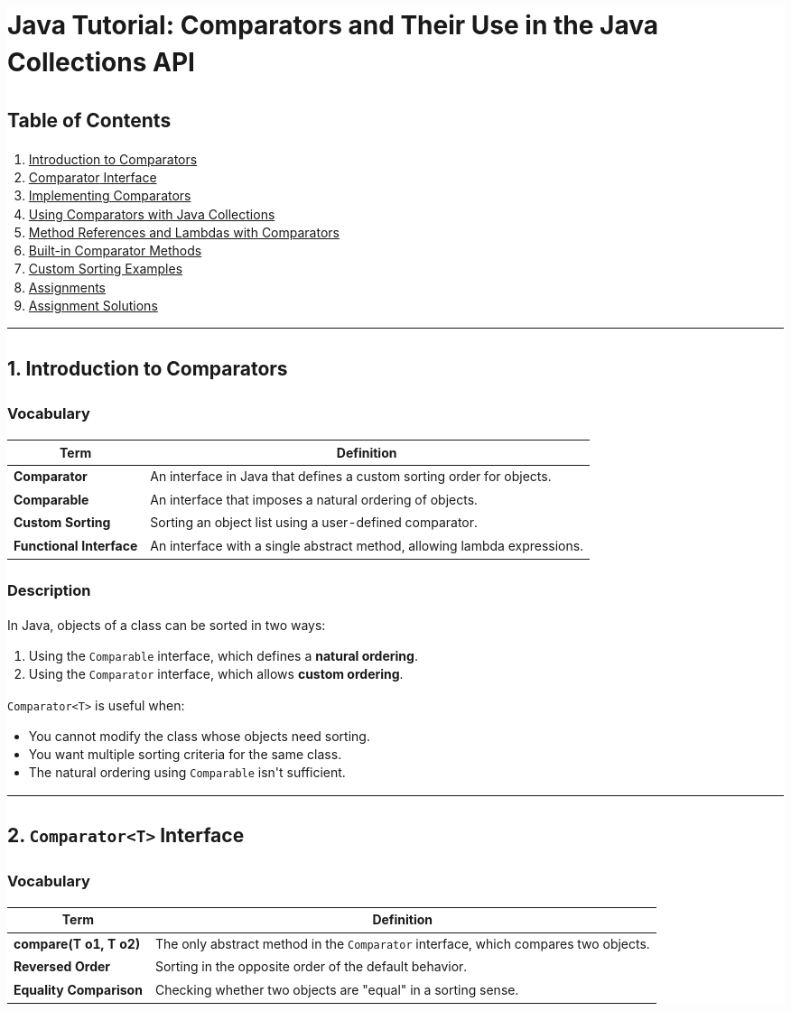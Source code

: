 # Java Tutorial: Comparators and Their Use in the Java Collections API

## Table of Contents

1. [Introduction to Comparators](#1-introduction-to-comparators)
2. [Comparator<T> Interface](#2-comparatort-interface)
3. [Implementing Comparators](#3-implementing-comparators)
4. [Using Comparators with Java Collections](#4-using-comparators-with-java-collections)
5. [Method References and Lambdas with Comparators](#5-method-references-and-lambdas-with-comparators)
6. [Built-in Comparator Methods](#6-built-in-comparator-methods)
7. [Custom Sorting Examples](#7-custom-sorting-examples)
8. [Assignments](#8-assignments)
9. [Assignment Solutions](#9-assignment-solutions)

---

## 1. Introduction to Comparators

### Vocabulary

| Term          | Definition |
|--------------|------------|
| **Comparator** | An interface in Java that defines a custom sorting order for objects. |
| **Comparable** | An interface that imposes a natural ordering of objects. |
| **Custom Sorting** | Sorting an object list using a user-defined comparator. |
| **Functional Interface** | An interface with a single abstract method, allowing lambda expressions. |

### Description

In Java, objects of a class can be sorted in two ways:
1. Using the `Comparable` interface, which defines a **natural ordering**.
2. Using the `Comparator` interface, which allows **custom ordering**.

`Comparator<T>` is useful when:
- You cannot modify the class whose objects need sorting.
- You want multiple sorting criteria for the same class.
- The natural ordering using `Comparable` isn't sufficient.

---

## 2. `Comparator<T>` Interface

### Vocabulary

| Term          | Definition |
|--------------|------------|
| **compare(T o1, T o2)** | The only abstract method in the `Comparator` interface, which compares two objects. |
| **Reversed Order** | Sorting in the opposite order of the default behavior. |
| **Equality Comparison** | Checking whether two objects are "equal" in a sorting sense. |
